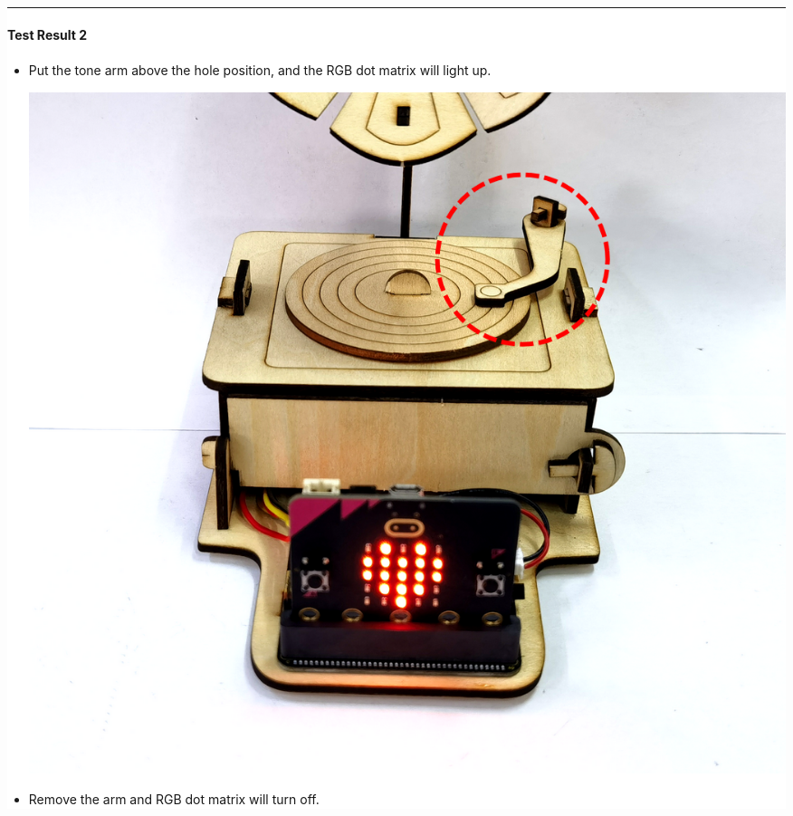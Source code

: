 ------

#### Test Result 2

- Put the tone arm above the hole position, and the RGB dot matrix will light up.

  ![img](img/cou15.png)

- Remove the arm and RGB dot matrix will turn off.
